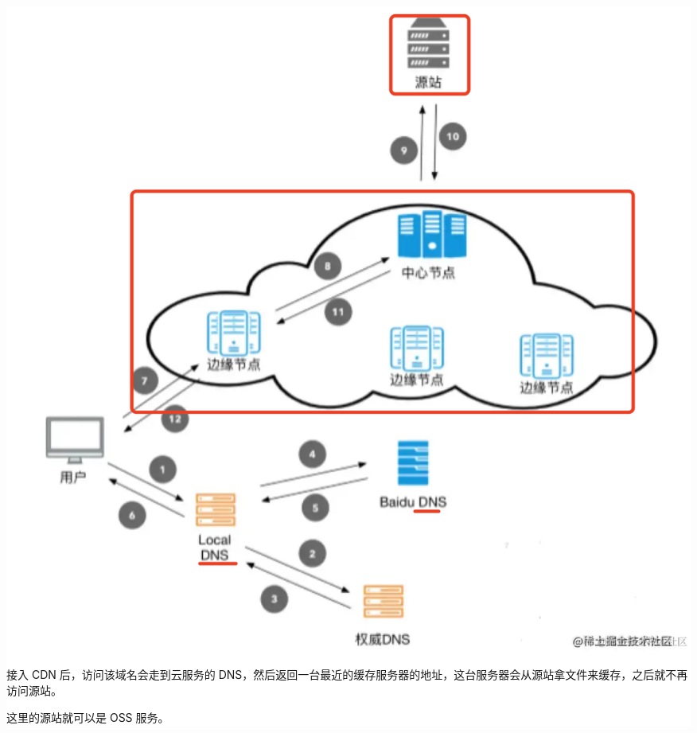 ![](./images/3ab0dead050e4bf6a95649cb1fbe9f28~tplv-k3u1fbpfcp-jj-mark:0:0:0:0:q75.image.png)

接入 CDN 后，访问该域名会走到云服务的 DNS，然后返回一台最近的缓存服务器的地址，这台服务器会从源站拿文件来缓存，之后就不再访问源站。

这里的源站就可以是 OSS 服务。
